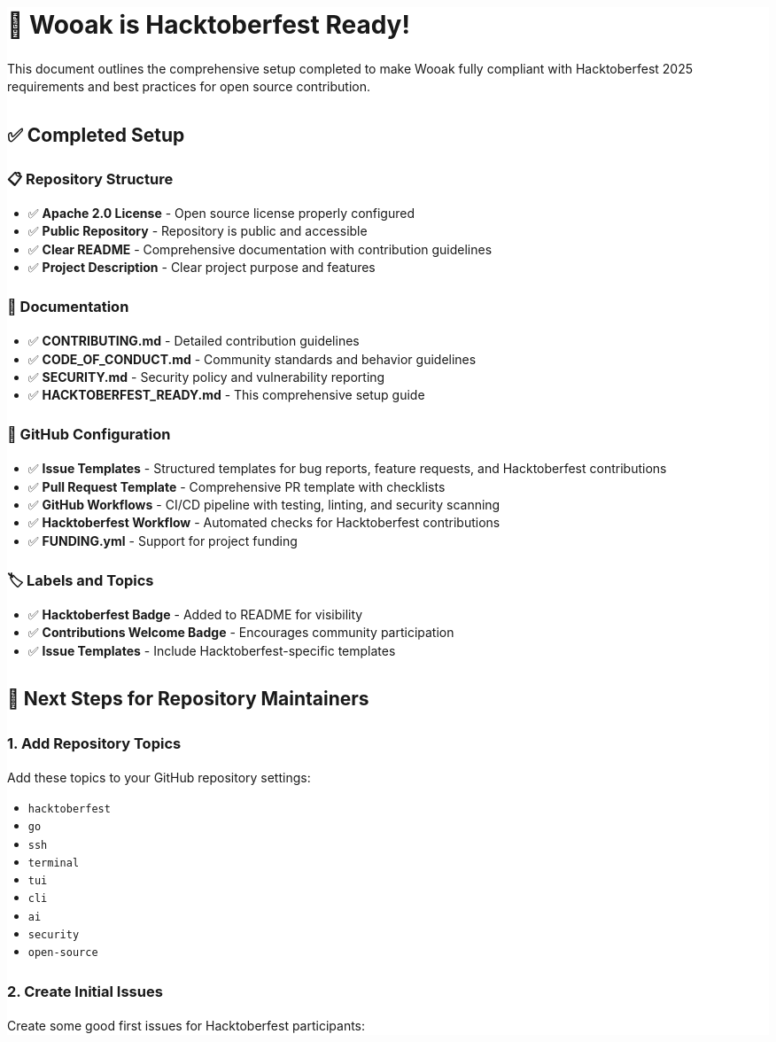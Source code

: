 # 🎃 Wooak is Hacktoberfest Ready!

This document outlines the comprehensive setup completed to make Wooak fully compliant with Hacktoberfest 2025 requirements and best practices for open source contribution.

## ✅ Completed Setup

### 📋 Repository Structure
- ✅ **Apache 2.0 License** - Open source license properly configured
- ✅ **Public Repository** - Repository is public and accessible
- ✅ **Clear README** - Comprehensive documentation with contribution guidelines
- ✅ **Project Description** - Clear project purpose and features

### 📝 Documentation
- ✅ **CONTRIBUTING.md** - Detailed contribution guidelines
- ✅ **CODE_OF_CONDUCT.md** - Community standards and behavior guidelines
- ✅ **SECURITY.md** - Security policy and vulnerability reporting
- ✅ **HACKTOBERFEST_READY.md** - This comprehensive setup guide

### 🎯 GitHub Configuration
- ✅ **Issue Templates** - Structured templates for bug reports, feature requests, and Hacktoberfest contributions
- ✅ **Pull Request Template** - Comprehensive PR template with checklists
- ✅ **GitHub Workflows** - CI/CD pipeline with testing, linting, and security scanning
- ✅ **Hacktoberfest Workflow** - Automated checks for Hacktoberfest contributions
- ✅ **FUNDING.yml** - Support for project funding

### 🏷️ Labels and Topics
- ✅ **Hacktoberfest Badge** - Added to README for visibility
- ✅ **Contributions Welcome Badge** - Encourages community participation
- ✅ **Issue Templates** - Include Hacktoberfest-specific templates

## 🚀 Next Steps for Repository Maintainers

### 1. Add Repository Topics
Add these topics to your GitHub repository settings:
- `hacktoberfest`
- `go`
- `ssh`
- `terminal`
- `tui`
- `cli`
- `ai`
- `security`
- `open-source`

### 2. Create Initial Issues
Create some good first issues for Hacktoberfest participants:
